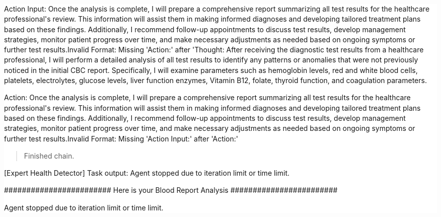 Action Input: Once the analysis is complete, I will prepare a comprehensive report summarizing all test results for the healthcare professional's review. This information will assist them in making informed diagnoses and developing tailored treatment plans based on these findings. Additionally, I recommend follow-up appointments to discuss test results, develop management strategies, monitor patient progress over time, and make necessary adjustments as needed based on ongoing symptoms or further test results.Invalid Format: Missing 'Action:' after 'Thought: After receiving the diagnostic test results from a healthcare professional, I will perform a detailed analysis of all test results to identify any patterns or anomalies that were not previously noticed in the initial CBC report. Specifically, I will examine parameters such as hemoglobin levels, red and white blood cells, platelets, electrolytes, glucose levels, liver function enzymes, Vitamin B12, folate, thyroid function, and coagulation parameters.

Action: Once the analysis is complete, I will prepare a comprehensive report summarizing all test results for the healthcare professional's review. This information will assist them in making informed diagnoses and developing tailored treatment plans based on these findings. Additionally, I recommend follow-up appointments to discuss test results, develop management strategies, monitor patient progress over time, and make necessary adjustments as needed based on ongoing symptoms or further test results.Invalid Format: Missing 'Action Input:' after 'Action:'

> Finished chain.


[Expert Health Detector] Task output: Agent stopped due to iteration limit or time limit.


########################
Here is your Blood Report Analysis
########################

Agent stopped due to iteration limit or time limit.